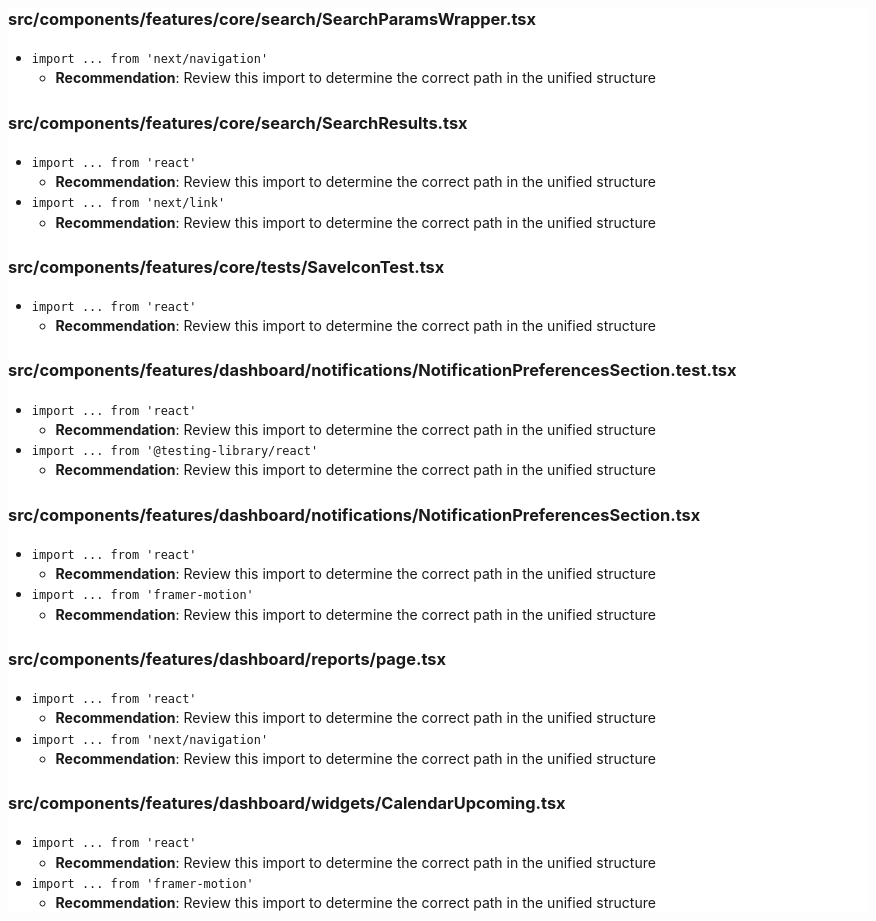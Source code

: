 
### src/components/features/core/search/SearchParamsWrapper.tsx

- `import ... from 'next/navigation'`
  - **Recommendation**: Review this import to determine the correct path in the unified structure


### src/components/features/core/search/SearchResults.tsx

- `import ... from 'react'`
  - **Recommendation**: Review this import to determine the correct path in the unified structure
- `import ... from 'next/link'`
  - **Recommendation**: Review this import to determine the correct path in the unified structure


### src/components/features/core/tests/SaveIconTest.tsx

- `import ... from 'react'`
  - **Recommendation**: Review this import to determine the correct path in the unified structure


### src/components/features/dashboard/notifications/NotificationPreferencesSection.test.tsx

- `import ... from 'react'`
  - **Recommendation**: Review this import to determine the correct path in the unified structure
- `import ... from '@testing-library/react'`
  - **Recommendation**: Review this import to determine the correct path in the unified structure


### src/components/features/dashboard/notifications/NotificationPreferencesSection.tsx

- `import ... from 'react'`
  - **Recommendation**: Review this import to determine the correct path in the unified structure
- `import ... from 'framer-motion'`
  - **Recommendation**: Review this import to determine the correct path in the unified structure


### src/components/features/dashboard/reports/page.tsx

- `import ... from 'react'`
  - **Recommendation**: Review this import to determine the correct path in the unified structure
- `import ... from 'next/navigation'`
  - **Recommendation**: Review this import to determine the correct path in the unified structure


### src/components/features/dashboard/widgets/CalendarUpcoming.tsx

- `import ... from 'react'`
  - **Recommendation**: Review this import to determine the correct path in the unified structure
- `import ... from 'framer-motion'`
  - **Recommendation**: Review this import to determine the correct path in the unified structure
